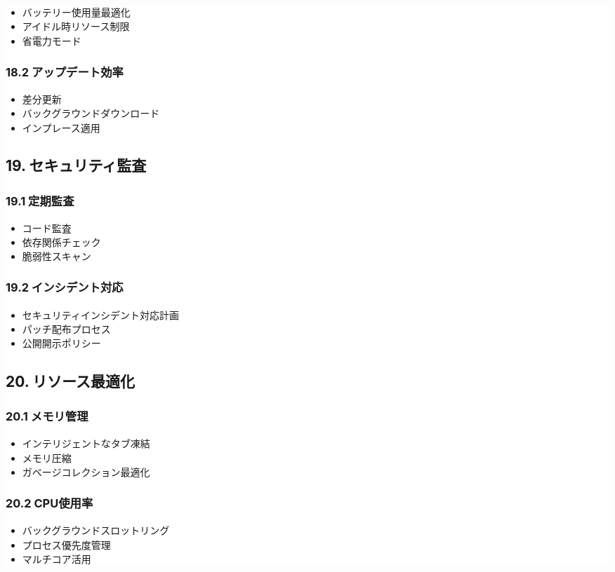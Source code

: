 - バッテリー使用量最適化
- アイドル時リソース制限
- 省電力モード

### 18.2 アップデート効率

- 差分更新
- バックグラウンドダウンロード
- インプレース適用

## 19. セキュリティ監査

### 19.1 定期監査

- コード監査
- 依存関係チェック
- 脆弱性スキャン

### 19.2 インシデント対応

- セキュリティインシデント対応計画
- パッチ配布プロセス
- 公開開示ポリシー

## 20. リソース最適化

### 20.1 メモリ管理

- インテリジェントなタブ凍結
- メモリ圧縮
- ガベージコレクション最適化

### 20.2 CPU使用率

- バックグラウンドスロットリング
- プロセス優先度管理
- マルチコア活用